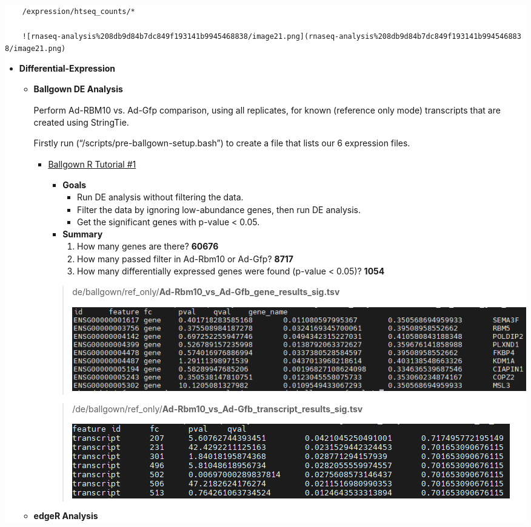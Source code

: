         /expression/htseq_counts/*
        
        ![rnaseq-analysis%208db9d84b7dc849f193141b9945468838/image21.png](rnaseq-analysis%208db9d84b7dc849f193141b9945468838/image21.png)
        
- **Differential-Expression**
    - **Ballgown DE Analysis**
        
        Perform Ad-RBM10 vs. Ad-Gfp comparison, using all replicates, for known (reference only mode) transcripts that are created using StringTie.
        
        Firstly run (“/scripts/pre-ballgown-setup.bash”) to create a file that lists our 6 expression files.
        
        - [Ballgown R Tutorial #1](https://github.com/griffithlab/rnaseq_tutorial/blob/master/scripts/Tutorial_Part1_ballgown.R)
            - **Goals**
                - Run DE analysis without filtering the data.
                - Filter the data by ignoring low-abundance genes, then run DE analysis.
                - Get the significant genes with p-value < 0.05.
            - **Summary**
                1. How many genes are there? **60676**
                2. How many passed filter in Ad-Rbm10 or Ad-Gfp? **8717**
                3. How many differentially expressed genes were found (p-value < 0.05)? **1054**
            
            > de/ballgown/ref_only/**Ad-Rbm10_vs_Ad-Gfb_gene_results_sig.tsv**
            > 
            > 
            > ![rnaseq-analysis%208db9d84b7dc849f193141b9945468838/image19.png](rnaseq-analysis%208db9d84b7dc849f193141b9945468838/image19.png)
            > 
            
            > /de/ballgown/ref_only/**Ad-Rbm10_vs_Ad-Gfb_transcript_results_sig.tsv**
            > 
            > 
            > ![rnaseq-analysis%208db9d84b7dc849f193141b9945468838/image25.png](rnaseq-analysis%208db9d84b7dc849f193141b9945468838/image25.png)
            > 
    - **edgeR Analysis**
        